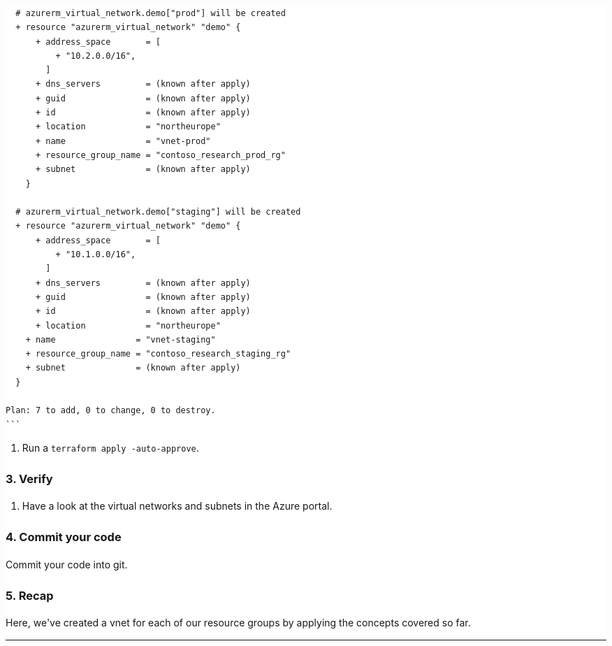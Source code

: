       # azurerm_virtual_network.demo["prod"] will be created
      + resource "azurerm_virtual_network" "demo" {
          + address_space       = [
              + "10.2.0.0/16",
            ]
          + dns_servers         = (known after apply)
          + guid                = (known after apply)
          + id                  = (known after apply)
          + location            = "northeurope"
          + name                = "vnet-prod"
          + resource_group_name = "contoso_research_prod_rg"
          + subnet              = (known after apply)
        }
    
      # azurerm_virtual_network.demo["staging"] will be created
      + resource "azurerm_virtual_network" "demo" {
          + address_space       = [
              + "10.1.0.0/16",
            ]
          + dns_servers         = (known after apply)
          + guid                = (known after apply)
          + id                  = (known after apply)
          + location            = "northeurope"
        + name                = "vnet-staging"
        + resource_group_name = "contoso_research_staging_rg"
        + subnet              = (known after apply)
      }
  
    Plan: 7 to add, 0 to change, 0 to destroy.
    ```

1. Run a `terraform apply -auto-approve`.

### 3. Verify

1. Have a look at the virtual networks and subnets in the Azure portal.

### 4. Commit your code 

Commit your code into git.

### 5. Recap

Here, we've created a vnet for each of our resource groups by applying the concepts covered so far.

---
